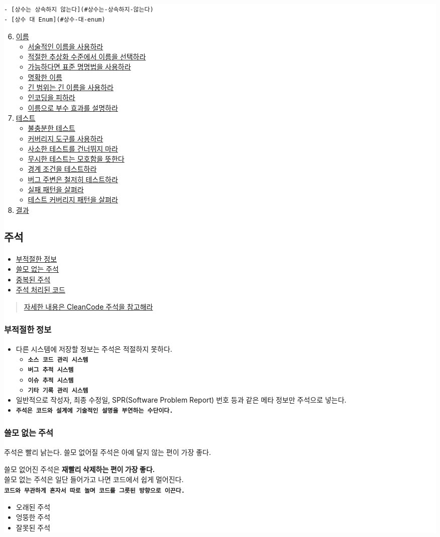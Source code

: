     - [상수는 상속하지 않는다](#상수는-상속하지-않는다)
    - [상수 대 Enum](#상수-대-enum)
6. [이름](#이름)
    - [서술적인 이름을 사용하라](#서술적인-이름을-사용하라)
    - [적절한 추상화 수준에서 이름을 선택하라](#적절한-추상화-수준에서-이름을-선택하라)
    - [가능하다면 표준 명명법을 사용하라](#가능하다면-표준-명명법을-사용하라)
    - [명확한 이름](#명확한-이름)
    - [긴 범위는 긴 이름을 사용하라](#긴-범위는-긴-이름을-사용하라)
    - [인코딩을 피하라](#인코딩을-피하라)
    - [이름으로 부수 효과를 설명하라](#이름으로-부수-효과를-설명하라)
7. [테스트](#테스트)
    - [불충분한 테스트](#불충분한-테스트)
    - [커버리지 도구를 사용하라](#커버리지-도구를-사용하라)
    - [사소한 테스트를 건너뛰지 마라](#사소한-테스트를-건너뛰지-마라)
    - [무시한 테스트는 모호함을 뜻한다](#무시한-테스트는-모호함을-뜻한다)
    - [경계 조건을 테스트하라](#경계-조건을-테스트하라)
    - [버그 주변은 철저히 테스트하라](#버그-주변은-철저히-테스트하라)
    - [실패 패턴을 살펴라](#실패-패턴을-살펴라)
    - [테스트 커버리지 패턴을 살펴라](#테스트-커버리지-패턴을-살펴라)
8. [결과](#결과)

## 주석

- [부적절한 정보](#부적절한-정보)
- [쓸모 없는 주석](#쓸모-없는-주석)
- [중복된 주석](#중복된-주석)
- [주석 처리된 코드](#주석-처리된-코드) 

> [자세한 내용은 CleanCode 주석을 참고해라](https://github.com/csh0034/read-books-for-programmers/blob/main/Clean%20Code/04.%20%EC%A3%BC%EC%84%9D/gmoon92.md)

### 부적절한 정보

- 다른 시스템에 저장할 정보는 주석은 적절하지 못하다.
  - **`소스 코드 관리 시스템`**
  - **`버그 추적 시스템`**
  - **`이슈 추적 시스템`**
  - **`기타 기록 관리 시스템`**
- 일반적으로 작성자, 최종 수정일, SPR(Software Problem Report) 번호 등과 같은 메타 정보만 주석으로 넣는다.
- **`주석은 코드와 설계에 기술적인 설명을 부연하는 수단이다.`**

### 쓸모 없는 주석

주석은 빨리 낡는다. 쓸모 없어질 주석은 아예 달지 않는 편이 가장 좋다.

쓸모 없어진 주석은 **재빨리 삭제하는 편이 가장 좋다.** <br/> 
쓸모 없는 주석은 일단 들어가고 나면 코드에서 쉽게 멀어진다. <br/>
**`코드와 무관하게 혼자서 따로 놀며 코드를 그릇된 방향으로 이끈다.`** <br/>

- 오래된 주석
- 엉뚱한 주석
- 잘못된 주석
